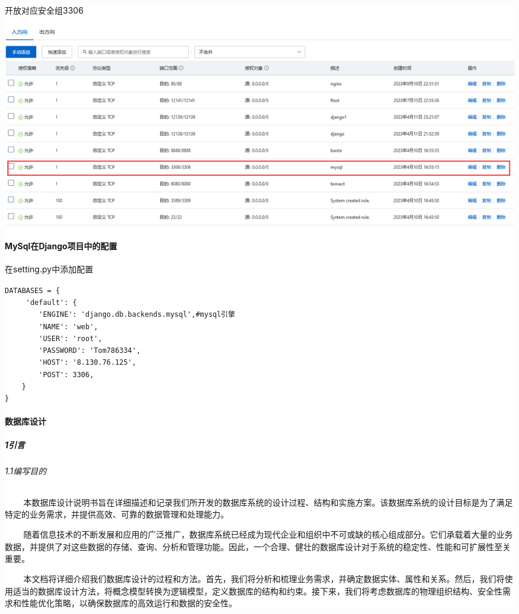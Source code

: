 开放对应安全组3306

![loading-ag-584](./redme_img/41ebc597-ce0e-44e0-ae29-373e26ee5696.png)



#### MySql在Django项目中的配置

在setting.py中添加配置

```
DATABASES = {
     'default': {
        'ENGINE': 'django.db.backends.mysql',#mysql引擎
        'NAME': 'web',
        'USER': 'root',
        'PASSWORD': 'Tom786334',
        'HOST': '8.130.76.125',
        'POST': 3306,
    }
}
```





#### 数据库设计

##### 1引言

###### 1.1编写目的

        本数据库设计说明书旨在详细描述和记录我们所开发的数据库系统的设计过程、结构和实施方案。该数据库系统的设计目标是为了满足特定的业务需求，并提供高效、可靠的数据管理和处理能力。

        随着信息技术的不断发展和应用的广泛推广，数据库系统已经成为现代企业和组织中不可或缺的核心组成部分。它们承载着大量的业务数据，并提供了对这些数据的存储、查询、分析和管理功能。因此，一个合理、健壮的数据库设计对于系统的稳定性、性能和可扩展性至关重要。

        本文档将详细介绍我们数据库设计的过程和方法。首先，我们将分析和梳理业务需求，并确定数据实体、属性和关系。然后，我们将使用适当的数据库设计方法，将概念模型转换为逻辑模型，定义数据库的结构和约束。接下来，我们将考虑数据库的物理组织结构、安全性需求和性能优化策略，以确保数据库的高效运行和数据的安全性。
